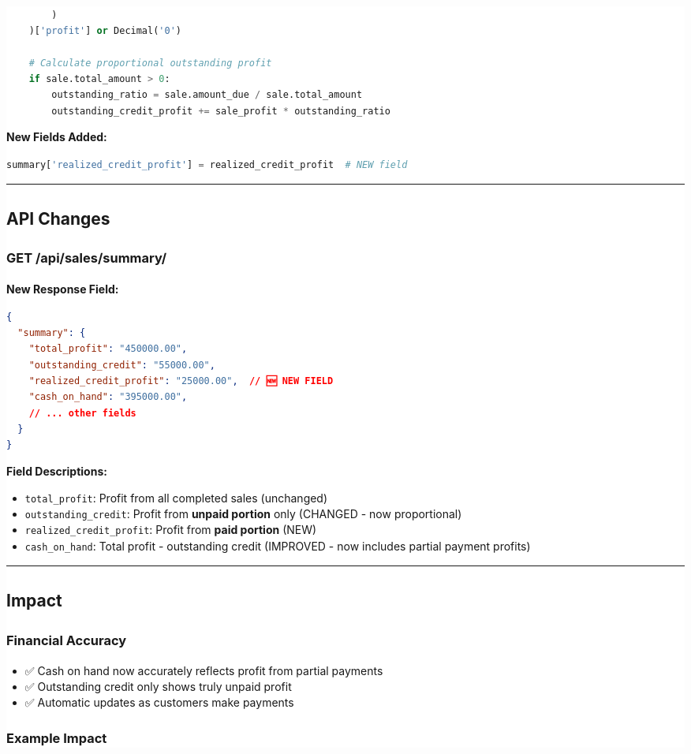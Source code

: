 ```python
        )
    )['profit'] or Decimal('0')
    
    # Calculate proportional outstanding profit
    if sale.total_amount > 0:
        outstanding_ratio = sale.amount_due / sale.total_amount
        outstanding_credit_profit += sale_profit * outstanding_ratio
```

**New Fields Added:**
```python
summary['realized_credit_profit'] = realized_credit_profit  # NEW field
```

---

## API Changes

### GET /api/sales/summary/

**New Response Field:**
```json
{
  "summary": {
    "total_profit": "450000.00",
    "outstanding_credit": "55000.00",
    "realized_credit_profit": "25000.00",  // 🆕 NEW FIELD
    "cash_on_hand": "395000.00",
    // ... other fields
  }
}
```

**Field Descriptions:**
- `total_profit`: Profit from all completed sales (unchanged)
- `outstanding_credit`: Profit from **unpaid portion** only (CHANGED - now proportional)
- `realized_credit_profit`: Profit from **paid portion** (NEW)
- `cash_on_hand`: Total profit - outstanding credit (IMPROVED - now includes partial payment profits)

---

## Impact

### Financial Accuracy
- ✅ Cash on hand now accurately reflects profit from partial payments
- ✅ Outstanding credit only shows truly unpaid profit
- ✅ Automatic updates as customers make payments

### Example Impact

